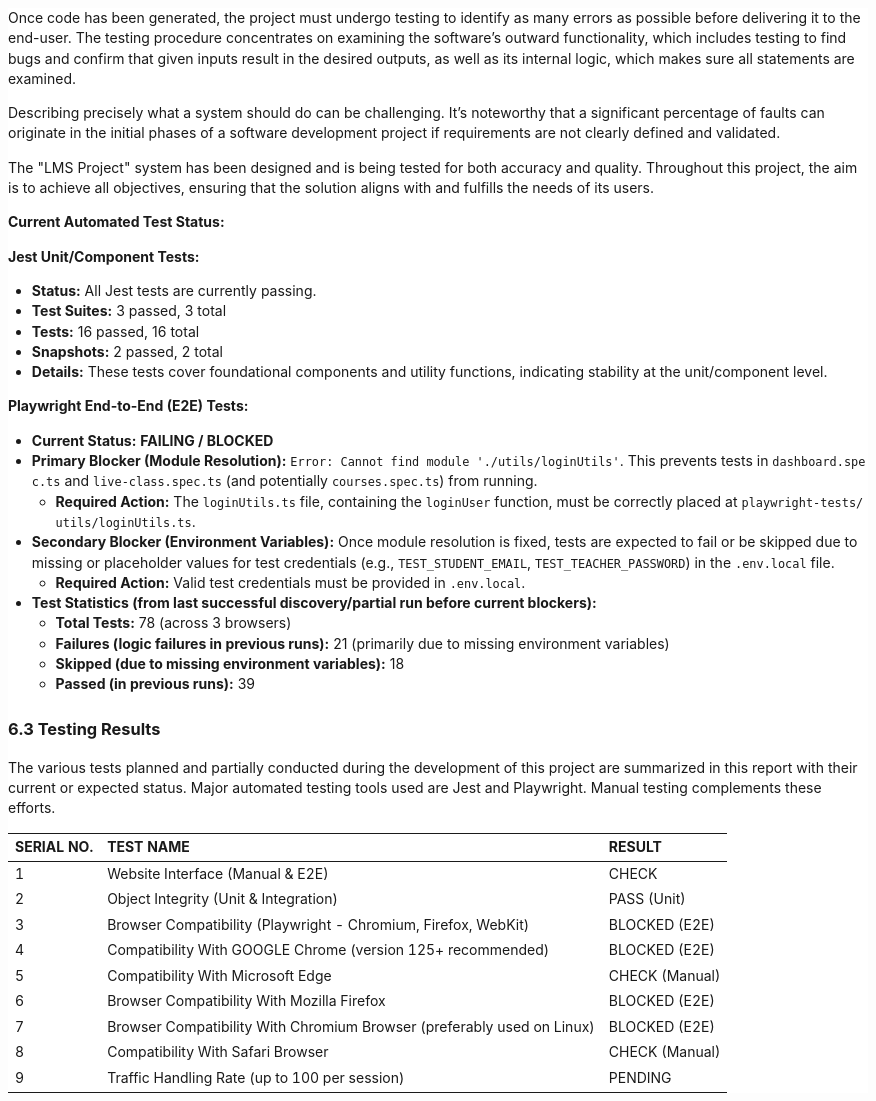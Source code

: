 Once code has been generated, the project must undergo testing to identify as many errors as possible before delivering it to the end-user. The testing procedure concentrates on examining the software’s outward functionality, which includes testing to find bugs and confirm that given inputs result in the desired outputs, as well as its internal logic, which makes sure all statements are examined.

Describing precisely what a system should do can be challenging. It’s noteworthy that a significant percentage of faults can originate in the initial phases of a software development project if requirements are not clearly defined and validated.

The "LMS Project" system has been designed and is being tested for both accuracy and quality. Throughout this project, the aim is to achieve all objectives, ensuring that the solution aligns with and fulfills the needs of its users.

**Current Automated Test Status:**

**Jest Unit/Component Tests:**

- **Status:** All Jest tests are currently passing.
- **Test Suites:** 3 passed, 3 total
- **Tests:** 16 passed, 16 total
- **Snapshots:** 2 passed, 2 total
- **Details:** These tests cover foundational components and utility functions, indicating stability at the unit/component level.

**Playwright End-to-End (E2E) Tests:**

- **Current Status:** **FAILING / BLOCKED**
- **Primary Blocker (Module Resolution):** `Error: Cannot find module './utils/loginUtils'`. This prevents tests in `dashboard.spec.ts` and `live-class.spec.ts` (and potentially `courses.spec.ts`) from running.
  - **Required Action:** The `loginUtils.ts` file, containing the `loginUser` function, must be correctly placed at `playwright-tests/utils/loginUtils.ts`.
- **Secondary Blocker (Environment Variables):** Once module resolution is fixed, tests are expected to fail or be skipped due to missing or placeholder values for test credentials (e.g., `TEST_STUDENT_EMAIL`, `TEST_TEACHER_PASSWORD`) in the `.env.local` file.
  - **Required Action:** Valid test credentials must be provided in `.env.local`.
- **Test Statistics (from last successful discovery/partial run before current blockers):**
  - **Total Tests:** 78 (across 3 browsers)
  - **Failures (logic failures in previous runs):** 21 (primarily due to missing environment variables)
  - **Skipped (due to missing environment variables):** 18
  - **Passed (in previous runs):** 39

### 6.3 Testing Results

The various tests planned and partially conducted during the development of this project are summarized in this report with their current or expected status. Major automated testing tools used are Jest and Playwright. Manual testing complements these efforts.

| SERIAL NO. | TEST NAME                                                              | RESULT          |
| :--------- | :--------------------------------------------------------------------- | :-------------- |
| 1          | Website Interface (Manual & E2E)                                       | CHECK           |
| 2          | Object Integrity (Unit & Integration)                                  | PASS (Unit)     |
| 3          | Browser Compatibility (Playwright - Chromium, Firefox, WebKit)         | BLOCKED (E2E)   |
| 4          | Compatibility With GOOGLE Chrome (version 125+ recommended)            | BLOCKED (E2E)   |
| 5          | Compatibility With Microsoft Edge                                      | CHECK (Manual)  |
| 6          | Browser Compatibility With Mozilla Firefox                             | BLOCKED (E2E)   |
| 7          | Browser Compatibility With Chromium Browser (preferably used on Linux) | BLOCKED (E2E)   |
| 8          | Compatibility With Safari Browser                                      | CHECK (Manual)  |
| 9          | Traffic Handling Rate (up to 100 per session)                          | PENDING         |